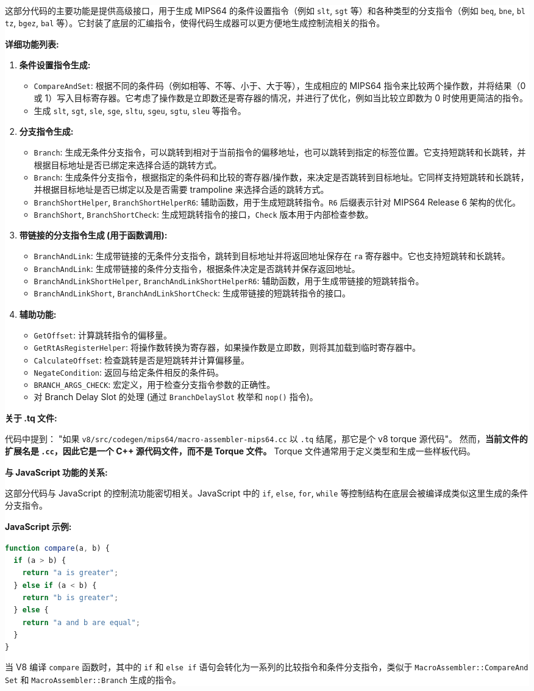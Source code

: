 这部分代码的主要功能是提供高级接口，用于生成 MIPS64 的条件设置指令（例如 `slt`, `sgt` 等）和各种类型的分支指令（例如 `beq`, `bne`, `bltz`, `bgez`, `bal` 等）。它封装了底层的汇编指令，使得代码生成器可以更方便地生成控制流相关的指令。

**详细功能列表:**

1. **条件设置指令生成:**
   - `CompareAndSet`:  根据不同的条件码（例如相等、不等、小于、大于等），生成相应的 MIPS64 指令来比较两个操作数，并将结果（0 或 1）写入目标寄存器。它考虑了操作数是立即数还是寄存器的情况，并进行了优化，例如当比较立即数为 0 时使用更简洁的指令。
   - 生成 `slt`, `sgt`, `sle`, `sge`, `sltu`, `sgeu`, `sgtu`, `sleu` 等指令。

2. **分支指令生成:**
   - `Branch`:  生成无条件分支指令，可以跳转到相对于当前指令的偏移地址，也可以跳转到指定的标签位置。它支持短跳转和长跳转，并根据目标地址是否已绑定来选择合适的跳转方式。
   - `Branch`: 生成条件分支指令，根据指定的条件码和比较的寄存器/操作数，来决定是否跳转到目标地址。它同样支持短跳转和长跳转，并根据目标地址是否已绑定以及是否需要 trampoline 来选择合适的跳转方式。
   - `BranchShortHelper`, `BranchShortHelperR6`:  辅助函数，用于生成短跳转指令。`R6` 后缀表示针对 MIPS64 Release 6 架构的优化。
   - `BranchShort`, `BranchShortCheck`:  生成短跳转指令的接口，`Check` 版本用于内部检查参数。

3. **带链接的分支指令生成 (用于函数调用):**
   - `BranchAndLink`: 生成带链接的无条件分支指令，跳转到目标地址并将返回地址保存在 `ra` 寄存器中。它也支持短跳转和长跳转。
   - `BranchAndLink`: 生成带链接的条件分支指令，根据条件决定是否跳转并保存返回地址。
   - `BranchAndLinkShortHelper`, `BranchAndLinkShortHelperR6`:  辅助函数，用于生成带链接的短跳转指令。
   - `BranchAndLinkShort`, `BranchAndLinkShortCheck`: 生成带链接的短跳转指令的接口。

4. **辅助功能:**
   - `GetOffset`: 计算跳转指令的偏移量。
   - `GetRtAsRegisterHelper`:  将操作数转换为寄存器，如果操作数是立即数，则将其加载到临时寄存器中。
   - `CalculateOffset`: 检查跳转是否是短跳转并计算偏移量。
   - `NegateCondition`:  返回与给定条件相反的条件码。
   - `BRANCH_ARGS_CHECK`:  宏定义，用于检查分支指令参数的正确性。
   - 对 Branch Delay Slot 的处理 (通过 `BranchDelaySlot` 枚举和 `nop()` 指令)。

**关于 .tq 文件:**

代码中提到： "如果 `v8/src/codegen/mips64/macro-assembler-mips64.cc` 以 `.tq` 结尾，那它是个 v8 torque 源代码"。 然而，**当前文件的扩展名是 `.cc`，因此它是一个 C++ 源代码文件，而不是 Torque 文件。** Torque 文件通常用于定义类型和生成一些样板代码。

**与 JavaScript 功能的关系:**

这部分代码与 JavaScript 的控制流功能密切相关。JavaScript 中的 `if`, `else`, `for`, `while` 等控制结构在底层会被编译成类似这里生成的条件分支指令。

**JavaScript 示例:**

```javascript
function compare(a, b) {
  if (a > b) {
    return "a is greater";
  } else if (a < b) {
    return "b is greater";
  } else {
    return "a and b are equal";
  }
}
```

当 V8 编译 `compare` 函数时，其中的 `if` 和 `else if` 语句会转化为一系列的比较指令和条件分支指令，类似于 `MacroAssembler::CompareAndSet` 和 `MacroAssembler::Branch` 生成的指令。

